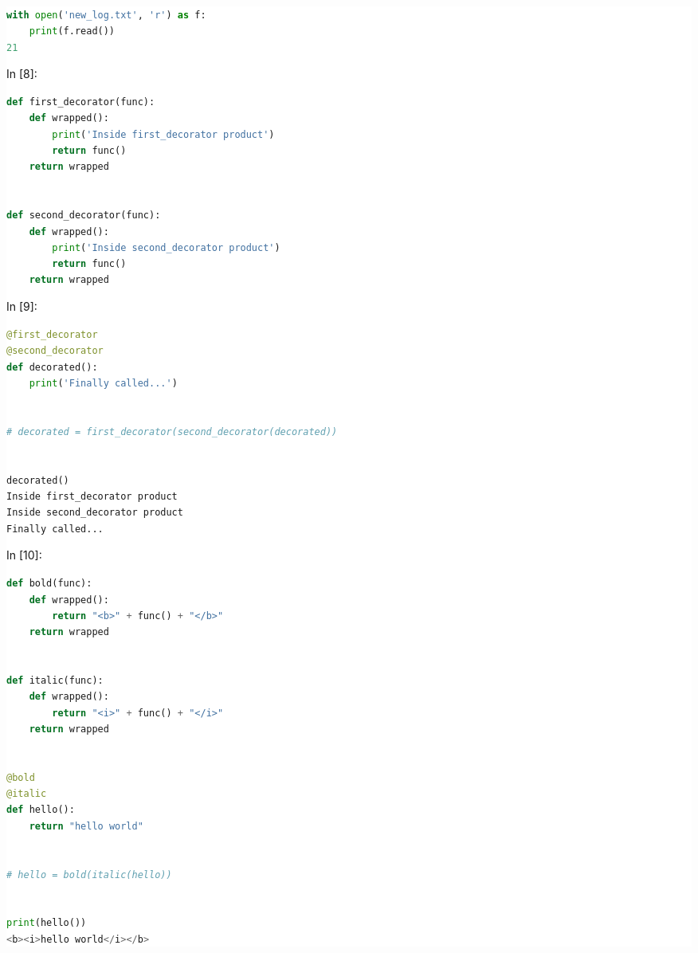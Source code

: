 ```python
with open('new_log.txt', 'r') as f:
    print(f.read())
21
```

In [8]:

```python
def first_decorator(func):
    def wrapped():
        print('Inside first_decorator product')
        return func()
    return wrapped


def second_decorator(func):
    def wrapped():
        print('Inside second_decorator product')
        return func()
    return wrapped
```

In [9]:

```python
@first_decorator
@second_decorator
def decorated():
    print('Finally called...')
    
    
# decorated = first_decorator(second_decorator(decorated))
    

decorated()
Inside first_decorator product
Inside second_decorator product
Finally called...
```

In [10]:

```python
def bold(func):
    def wrapped():
        return "<b>" + func() + "</b>"
    return wrapped


def italic(func):
    def wrapped():
        return "<i>" + func() + "</i>"
    return wrapped


@bold
@italic
def hello():
    return "hello world"


# hello = bold(italic(hello))


print(hello())
<b><i>hello world</i></b>
```